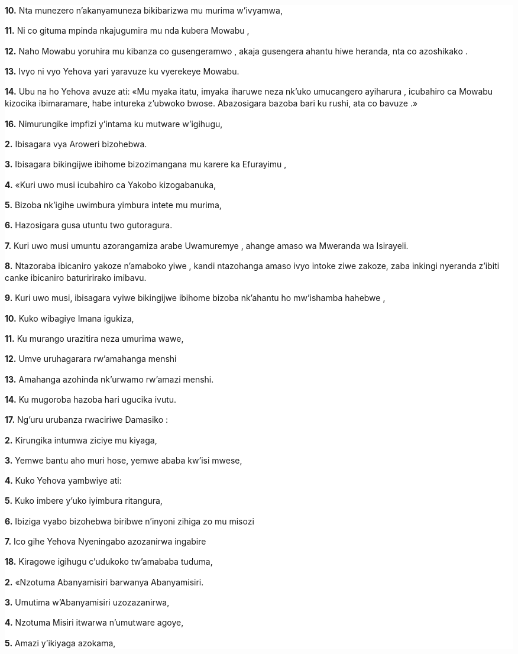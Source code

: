 **10.** Nta munezero n’akanyamuneza bikibarizwa mu murima w’ivyamwa,

**11.** Ni co gituma mpinda nkajugumira mu nda kubera Mowabu ,

**12.** Naho Mowabu yoruhira mu kibanza co gusengeramwo , akaja gusengera ahantu hiwe heranda, nta co azoshikako .

**13.** Ivyo ni vyo Yehova yari yaravuze ku vyerekeye Mowabu.

**14.** Ubu na ho Yehova avuze ati: «Mu myaka itatu, imyaka iharuwe neza nk’uko umucangero ayiharura , icubahiro ca Mowabu kizocika ibimaramare, habe intureka z’ubwoko bwose. Abazosigara bazoba bari ku rushi, ata co bavuze .»

**16.** Nimurungike impfizi y’intama ku mutware w’igihugu,

**2.** Ibisagara vya Aroweri bizohebwa.

**3.** Ibisagara bikingijwe ibihome bizozimangana mu karere ka Efurayimu ,

**4.** «Kuri uwo musi icubahiro ca Yakobo kizogabanuka,

**5.** Bizoba nk’igihe uwimbura yimbura intete mu murima,

**6.** Hazosigara gusa utuntu two gutoragura.

**7.** Kuri uwo musi umuntu azorangamiza arabe Uwamuremye , ahange amaso wa Mweranda wa Isirayeli.

**8.** Ntazoraba ibicaniro yakoze n’amaboko yiwe , kandi ntazohanga amaso ivyo intoke ziwe zakoze, zaba inkingi nyeranda z’ibiti canke ibicaniro baturirirako imibavu.

**9.** Kuri uwo musi, ibisagara vyiwe bikingijwe ibihome bizoba nk’ahantu ho mw’ishamba hahebwe ,

**10.** Kuko wibagiye Imana igukiza,

**11.** Ku murango urazitira neza umurima wawe,

**12.** Umve uruhagarara rw’amahanga menshi

**13.** Amahanga azohinda nk’urwamo rw’amazi menshi.

**14.** Ku mugoroba hazoba hari ugucika ivutu.

**17.** Ng’uru urubanza rwaciriwe Damasiko :

**2.** Kirungika intumwa ziciye mu kiyaga,

**3.** Yemwe bantu aho muri hose, yemwe ababa kw’isi mwese,

**4.** Kuko Yehova yambwiye ati:

**5.** Kuko imbere y’uko iyimbura ritangura,

**6.** Ibiziga vyabo bizohebwa biribwe n’inyoni zihiga zo mu misozi

**7.** Ico gihe Yehova Nyeningabo azozanirwa ingabire

**18.** Kiragowe igihugu c’udukoko tw’amababa tuduma,

**2.** «Nzotuma Abanyamisiri barwanya Abanyamisiri.

**3.** Umutima w’Abanyamisiri uzozazanirwa,

**4.** Nzotuma Misiri itwarwa n’umutware agoye,

**5.** Amazi y’ikiyaga azokama,
